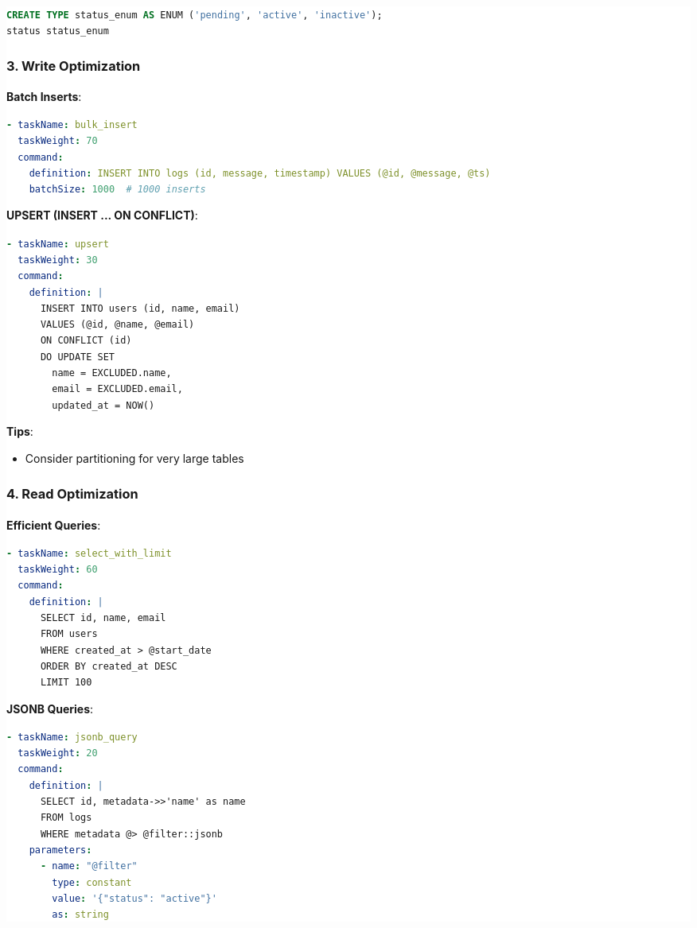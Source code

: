 ```sql
CREATE TYPE status_enum AS ENUM ('pending', 'active', 'inactive');
status status_enum
```

### 3. Write Optimization

**Batch Inserts**:
```yaml
- taskName: bulk_insert
  taskWeight: 70
  command:
    definition: INSERT INTO logs (id, message, timestamp) VALUES (@id, @message, @ts)
    batchSize: 1000  # 1000 inserts
```

**UPSERT (INSERT ... ON CONFLICT)**:
```yaml
- taskName: upsert
  taskWeight: 30
  command:
    definition: |
      INSERT INTO users (id, name, email) 
      VALUES (@id, @name, @email)
      ON CONFLICT (id) 
      DO UPDATE SET 
        name = EXCLUDED.name,
        email = EXCLUDED.email,
        updated_at = NOW()
```

**Tips**:
- Consider partitioning for very large tables

### 4. Read Optimization

**Efficient Queries**:
```yaml
- taskName: select_with_limit
  taskWeight: 60
  command:
    definition: |
      SELECT id, name, email 
      FROM users 
      WHERE created_at > @start_date 
      ORDER BY created_at DESC 
      LIMIT 100
```

**JSONB Queries**:
```yaml
- taskName: jsonb_query
  taskWeight: 20
  command:
    definition: |
      SELECT id, metadata->>'name' as name
      FROM logs
      WHERE metadata @> @filter::jsonb
    parameters:
      - name: "@filter"
        type: constant
        value: '{"status": "active"}'
        as: string
```
